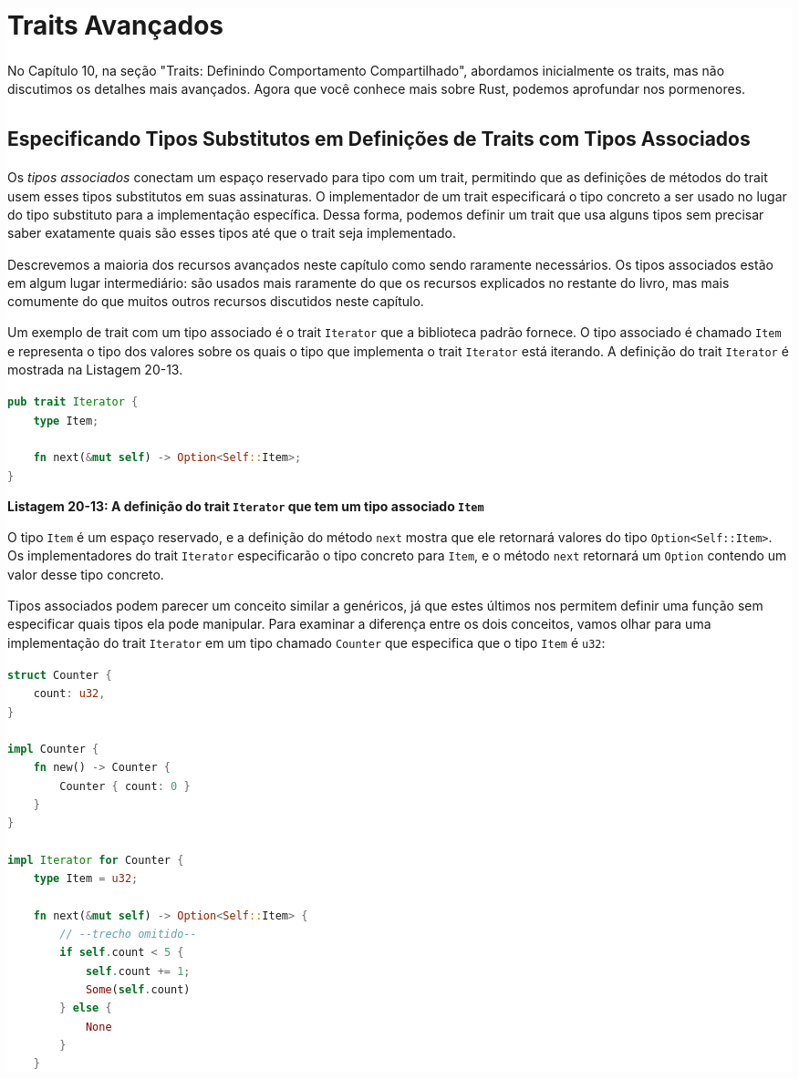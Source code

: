#  Traits Avançados

No Capítulo 10, na seção "Traits: Definindo Comportamento Compartilhado", abordamos inicialmente os traits, mas não discutimos os detalhes mais avançados. Agora que você conhece mais sobre Rust, podemos aprofundar nos pormenores.

## Especificando Tipos Substitutos em Definições de Traits com Tipos Associados

Os _tipos associados_ conectam um espaço reservado para tipo com um trait, permitindo que as definições de métodos do trait usem esses tipos substitutos em suas assinaturas. O implementador de um trait especificará o tipo concreto a ser usado no lugar do tipo substituto para a implementação específica. Dessa forma, podemos definir um trait que usa alguns tipos sem precisar saber exatamente quais são esses tipos até que o trait seja implementado.

Descrevemos a maioria dos recursos avançados neste capítulo como sendo raramente necessários. Os tipos associados estão em algum lugar intermediário: são usados mais raramente do que os recursos explicados no restante do livro, mas mais comumente do que muitos outros recursos discutidos neste capítulo.

Um exemplo de trait com um tipo associado é o trait `Iterator` que a biblioteca padrão fornece. O tipo associado é chamado `Item` e representa o tipo dos valores sobre os quais o tipo que implementa o trait `Iterator` está iterando. A definição do trait `Iterator` é mostrada na Listagem 20-13.

```rust
pub trait Iterator {
    type Item;

    fn next(&mut self) -> Option<Self::Item>;
}
```

**Listagem 20-13: A definição do trait `Iterator` que tem um tipo associado `Item`**

O tipo `Item` é um espaço reservado, e a definição do método `next` mostra que ele retornará valores do tipo `Option<Self::Item>`. Os implementadores do trait `Iterator` especificarão o tipo concreto para `Item`, e o método `next` retornará um `Option` contendo um valor desse tipo concreto.

Tipos associados podem parecer um conceito similar a genéricos, já que estes últimos nos permitem definir uma função sem especificar quais tipos ela pode manipular. Para examinar a diferença entre os dois conceitos, vamos olhar para uma implementação do trait `Iterator` em um tipo chamado `Counter` que especifica que o tipo `Item` é `u32`:

```rust
struct Counter {
    count: u32,
}

impl Counter {
    fn new() -> Counter {
        Counter { count: 0 }
    }
}

impl Iterator for Counter {
    type Item = u32;

    fn next(&mut self) -> Option<Self::Item> {
        // --trecho omitido--
        if self.count < 5 {
            self.count += 1;
            Some(self.count)
        } else {
            None
        }
    }
```